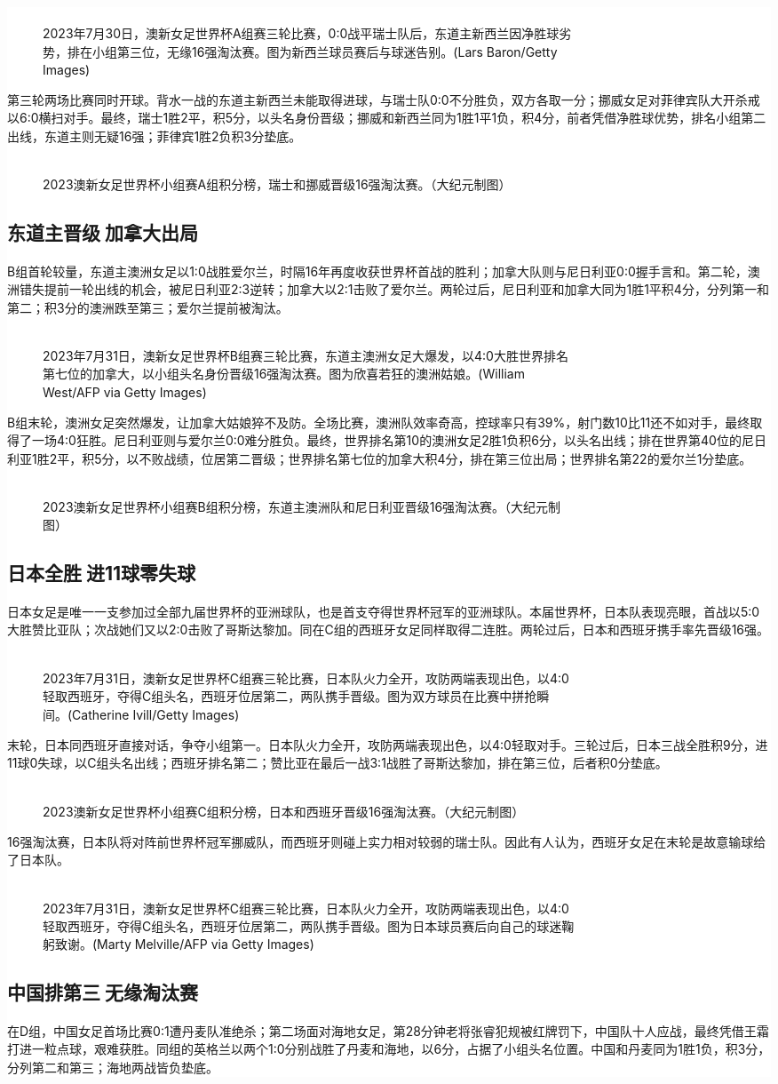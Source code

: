 <figure id="attachment_14045639" aria-describedby="caption-attachment-14045639" style="width: 599px" class="wp-caption aligncenter"><ahref=" https://i.epochtimes.com/assets/uploads/2023/08/id14045639-GettyImages-1580272384-600x400.jpg" target="_blank" rel="noreferrer noopener"> <img class=" wp-image-14045639" src="https://i.epochtimes.com/assets/uploads/2023/08/id14045639-GettyImages-1580272384-600x400.jpg" alt="" width="599" b="398" /></a><figcaption id="caption-attachment-14045639" class="wp-caption-text">2023年7月30日，澳新女足世界杯A组赛三轮比赛，0:0战平瑞士队后，东道主新西兰因净胜球劣势，排在小组第三位，无缘<ahref="https://github.com/19920513/djy/blob/master/gb/tag/16%E5%BC%BA.md#1">16强</a>淘汰赛。图为新西兰球员赛后与球迷告别。(Lars Baron/Getty Images)</figcaption></figure>
<p>第三轮两场比赛同时开球。背水一战的东道主新西兰未能取得进球，与瑞士队0:0不分胜负，双方各取一分；挪威女足对菲律宾队大开杀戒以6:0横扫对手。最终，瑞士1胜2平，积5分，以头名身份晋级；挪威和新西兰同为1胜1平1负，积4分，前者凭借净胜球优势，排名小组第二出线，东道主则无疑16强；菲律宾1胜2负积3分垫底。</p>
<figure id="attachment_14045618" aria-describedby="caption-attachment-14045618" style="width: 601px" class="wp-caption aligncenter"><ahref=" https://i.epochtimes.com/assets/uploads/2023/08/id14045618-A.jpg" target="_blank" rel="noreferrer noopener"> <img class=" wp-image-14045618" src="https://i.epochtimes.com/assets/uploads/2023/08/id14045618-A.jpg" alt="" width="601" b="284" /></a><figcaption id="caption-attachment-14045618" class="wp-caption-text">2023澳新女足世界杯<ahref="https://github.com/19920513/djy/blob/master/gb/tag/%E5%B0%8F%E7%BB%84%E8%B5%9B.md#1">小组赛</a>A组积分榜，瑞士和挪威晋级16强淘汰赛。（大纪元制图）</figcaption></figure>
<h2>东道主晋级 加拿大出局</h2>
<p>B组首轮较量，东道主澳洲女足以1:0战胜爱尔兰，时隔16年再度收获世界杯首战的胜利；加拿大队则与尼日利亚0:0握手言和。第二轮，澳洲错失提前一轮出线的机会，被尼日利亚2:3逆转；加拿大以2:1击败了爱尔兰。两轮过后，尼日利亚和加拿大同为1胜1平积4分，分列第一和第二；积3分的澳洲跌至第三；爱尔兰提前被淘汰。</p>
<figure id="attachment_14045638" aria-describedby="caption-attachment-14045638" style="width: 600px" class="wp-caption aligncenter"><ahref=" https://i.epochtimes.com/assets/uploads/2023/08/id14045638-GettyImages-1566291905-623x400.jpg" target="_blank" rel="noreferrer noopener"> <img class=" wp-image-14045638" src="https://i.epochtimes.com/assets/uploads/2023/08/id14045638-GettyImages-1566291905-623x400.jpg" alt="" width="600" b="382" /></a><figcaption id="caption-attachment-14045638" class="wp-caption-text">2023年7月31日，澳新女足世界杯B组赛三轮比赛，东道主澳洲女足大爆发，以4:0大胜世界排名第七位的加拿大，以小组头名身份晋级16强淘汰赛。图为欣喜若狂的澳洲姑娘。(William West/AFP via Getty Images)</figcaption></figure>
<p>B组末轮，澳洲女足突然爆发，让加拿大姑娘猝不及防。全场比赛，澳洲队效率奇高，控球率只有39%，射门数10比11还不如对手，最终取得了一场4:0狂胜。尼日利亚则与爱尔兰0:0难分胜负。最终，世界排名第10的澳洲女足2胜1负积6分，以头名出线；排在世界第40位的尼日利亚1胜2平，积5分，以不败战绩，位居第二晋级；世界排名第七位的加拿大积4分，排在第三位出局；世界排名第22的爱尔兰1分垫底。</p>
<figure id="attachment_14045616" aria-describedby="caption-attachment-14045616" style="width: 599px" class="wp-caption aligncenter"><ahref=" https://i.epochtimes.com/assets/uploads/2023/08/id14045616-B.jpg" target="_blank" rel="noreferrer noopener"> <img class=" wp-image-14045616" src="https://i.epochtimes.com/assets/uploads/2023/08/id14045616-B.jpg" alt="" width="599" b="270" /></a><figcaption id="caption-attachment-14045616" class="wp-caption-text">2023澳新女足世界杯小组赛B组积分榜，东道主澳洲队和尼日利亚晋级16强淘汰赛。（大纪元制图）</figcaption></figure>
<h2>日本全胜 进11球零失球</h2>
<p>日本女足是唯一一支参加过全部九届世界杯的亚洲球队，也是首支夺得世界杯冠军的亚洲球队。本届世界杯，日本队表现亮眼，首战以5:0大胜赞比亚队；次战她们又以2:0击败了哥斯达黎加。同在C组的西班牙女足同样取得二连胜。两轮过后，日本和西班牙携手率先晋级16强。</p>
<figure id="attachment_14045637" aria-describedby="caption-attachment-14045637" style="width: 595px" class="wp-caption aligncenter"><ahref=" https://i.epochtimes.com/assets/uploads/2023/08/id14045637-GettyImages-1583882902-595x400.jpg" target="_blank" rel="noreferrer noopener"> <img class="size-medium_vertical wp-image-14045637" src="https://i.epochtimes.com/assets/uploads/2023/08/id14045637-GettyImages-1583882902-595x400.jpg" alt="" width="595" b="400" /></a><figcaption id="caption-attachment-14045637" class="wp-caption-text">2023年7月31日，澳新女足世界杯C组赛三轮比赛，日本队火力全开，攻防两端表现出色，以4:0轻取西班牙，夺得C组头名，西班牙位居第二，两队携手晋级。图为双方球员在比赛中拼抢瞬间。(Catherine Ivill/Getty Images)</figcaption></figure>
<p>末轮，日本同西班牙直接对话，争夺小组第一。日本队火力全开，攻防两端表现出色，以4:0轻取对手。三轮过后，日本三战全胜积9分，进11球0失球，以C组头名出线；西班牙排名第二；赞比亚在最后一战3:1战胜了哥斯达黎加，排在第三位，后者积0分垫底。</p>
<figure id="attachment_14045615" aria-describedby="caption-attachment-14045615" style="width: 599px" class="wp-caption aligncenter"><ahref=" https://i.epochtimes.com/assets/uploads/2023/08/id14045615-C.jpg" target="_blank" rel="noreferrer noopener"> <img class=" wp-image-14045615" src="https://i.epochtimes.com/assets/uploads/2023/08/id14045615-C.jpg" alt="" width="599" b="259" /></a><figcaption id="caption-attachment-14045615" class="wp-caption-text">2023澳新女足世界杯小组赛C组积分榜，日本和西班牙晋级16强淘汰赛。（大纪元制图）</figcaption></figure>
<p>16强淘汰赛，日本队将对阵前世界杯冠军挪威队，而西班牙则碰上实力相对较弱的瑞士队。因此有人认为，西班牙女足在末轮是故意输球给了日本队。</p>
<figure id="attachment_14045636" aria-describedby="caption-attachment-14045636" style="width: 600px" class="wp-caption aligncenter"><ahref=" https://i.epochtimes.com/assets/uploads/2023/08/id14045636-GettyImages-1566025846-600x400.jpg" target="_blank" rel="noreferrer noopener"> <img class=" wp-image-14045636" src="https://i.epochtimes.com/assets/uploads/2023/08/id14045636-GettyImages-1566025846-600x400.jpg" alt="" width="600" b="400" /></a><figcaption id="caption-attachment-14045636" class="wp-caption-text">2023年7月31日，澳新女足世界杯C组赛三轮比赛，日本队火力全开，攻防两端表现出色，以4:0轻取西班牙，夺得C组头名，西班牙位居第二，两队携手晋级。图为日本球员赛后向自己的球迷鞠躬致谢。(Marty Melville/AFP via Getty Images)</figcaption></figure>
<h2><ahref="https://github.com/19920513/djy/blob/master/gb/tag/%E4%B8%AD%E5%9B%BD.md#1">中国</a>排第三 无缘淘汰赛</h2>
<p>在D组，中国女足首场比赛0:1遭丹麦队准绝杀；第二场面对海地女足，第28分钟老将张睿犯规被红牌罚下，中国队十人应战，最终凭借王霜打进一粒点球，艰难获胜。同组的英格兰以两个1:0分别战胜了丹麦和海地，以6分，占据了小组头名位置。中国和丹麦同为1胜1负，积3分，分列第二和第三；海地两战皆负垫底。</p>